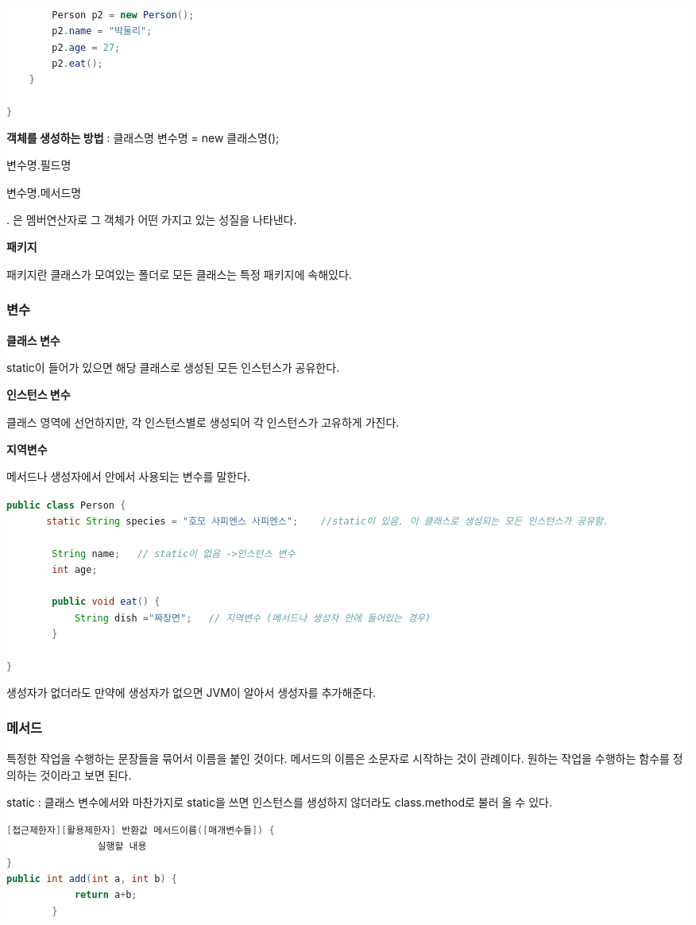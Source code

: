 ```java
		Person p2 = new Person();
		p2.name = "박둘리";
		p2.age = 27;
		p2.eat();
	}

}
```

**객체를 생성하는 방법** : 클래스명 변수명 = new 클래스명();

변수명.필드명

변수명.메서드명

. 은 멤버연산자로 그 객체가 어떤 가지고 있는 성질을 나타낸다.

**패키지**

패키지란 클래스가 모여있는 폴더로 모든 클래스는 특정 패키지에 속해있다.

### 변수

**클래스 변수**

static이 들어가 있으면 해당 클래스로 생성된 모든 인스턴스가 공유한다.

**인스턴스 변수**

클래스 영역에 선언하지만, 각 인스턴스별로 생성되어 각 인스턴스가 고유하게 가진다.

**지역변수**

메서드나 생성자에서 안에서 사용되는 변수를 말한다.

```java
public class Person {
	   static String species = "호모 사피엔스 사피엔스";    //static이 있음. 이 클래스로 생성되는 모든 인스턴스가 공유함.

		String name;   // static이 없음 ->인스턴스 변수
		int age;

		public void eat() {
			String dish ="짜장면";   // 지역변수 (메서드나 생성자 안에 들어있는 경우)
		}

}
```

생성자가 없더라도 만약에 생성자가 없으면 JVM이 알아서 생성자를 추가해준다.

### 메서드

특정한 작업을 수행하는 문장들을 묶어서 이름을 붙인 것이다. 메서드의 이름은 소문자로 시작하는 것이 관례이다. 원하는 작업을 수행하는 함수를 정의하는 것이라고 보면 된다.

static : 클래스 변수에서와 마찬가지로 static을 쓰면 인스턴스를 생성하지 않더라도 class.method로 불러 올 수 있다.

```java
[접근제한자][활용제한자] 반환값 메서드이름([매개변수들]) {
				실행할 내용
}
public int add(int a, int b) {
			return a+b;
		}

```
